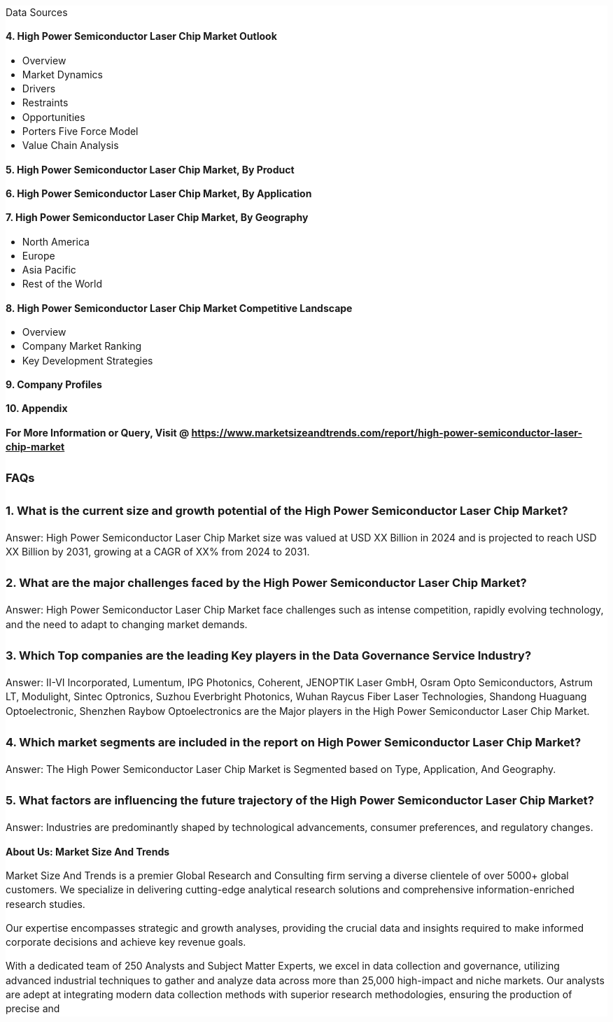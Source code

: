 Data Sources</span></li></ul></div><div class="" data-test-id=""><p><strong><span class="">4. High Power Semiconductor Laser Chip Market Outlook</span></strong></p></div><div class="" data-test-id=""><ul><li><span class="">Overview</span></li><li><span class="">Market Dynamics</span></li><li><span class="">Drivers</span></li><li><span class="">Restraints</span></li><li><span class="">Opportunities</span></li><li><span class="">Porters Five Force Model</span></li><li><span class="">Value Chain Analysis</span></li></ul></div><div class="" data-test-id=""><p><strong><span class="">5. High Power Semiconductor Laser Chip Market, By Product</span></strong></p></div><div class="" data-test-id=""><p><strong><span class="">6. High Power Semiconductor Laser Chip Market, By Application</span></strong></p></div><div class="" data-test-id=""><p><strong><span class="">7. High Power Semiconductor Laser Chip Market, By Geography</span></strong></p></div><div class="" data-test-id=""><ul><li><span class="">North America</span></li><li><span class="">Europe</span></li><li><span class="">Asia Pacific</span></li><li><span class="">Rest of the World</span></li></ul></div><div class="" data-test-id=""><p><strong><span class="">8. High Power Semiconductor Laser Chip Market Competitive Landscape</span></strong></p></div><div class="" data-test-id=""><ul><li><span class="">Overview</span></li><li><span class="">Company Market Ranking</span></li><li><span class="">Key Development Strategies</span></li></ul></div><div class="" data-test-id=""><p><strong><span class="">9. Company Profiles</span></strong></p></div><div class="" data-test-id=""><p><strong><span class="">10. Appendix</span></strong></p></div><div class="" data-test-id=""><p><strong><span class="">For More Information or Query, Visit @ <a href="https://www.marketsizeandtrends.com/report/high-power-semiconductor-laser-chip-market" target="_blank">https://www.marketsizeandtrends.com/report/high-power-semiconductor-laser-chip-market</a></span></strong></p></div><div class="" data-test-id=""><div class="article-main__content" data-test-id="publishing-text-block"><h3><strong><span class="">FAQs</span></strong></h3></div><div class="article-main__content" data-test-id="publishing-text-block"><h3><span class="">1. What is the current size and growth potential of the High Power Semiconductor Laser Chip Market?</span></h3></div><div class="article-main__content" data-test-id="publishing-text-block"><p><span class="font-[700]">Answer</span><span class="">: High Power Semiconductor Laser Chip Market size was valued at USD XX Billion in 2024 and is projected to reach USD XX Billion by 2031, growing at a CAGR of XX% from 2024 to 2031.</span></p></div><div class="article-main__content" data-test-id="publishing-text-block"><h3><span class="">2. What are the major challenges faced by the High Power Semiconductor Laser Chip Market?</span></h3></div><div class="article-main__content" data-test-id="publishing-text-block"><p><span class="font-[700]">Answer</span><span class="">: High Power Semiconductor Laser Chip Market face challenges such as intense competition, rapidly evolving technology, and the need to adapt to changing market demands.</span></p></div><div class="article-main__content" data-test-id="publishing-text-block"><h3><span class="">3. Which Top companies are the leading Key players in the Data Governance Service Industry?</span></h3></div><div class="article-main__content" data-test-id="publishing-text-block"><p><span class="font-[700]">Answer</span><span class="">: II-VI Incorporated, Lumentum, IPG Photonics, Coherent, JENOPTIK Laser GmbH, Osram Opto Semiconductors, Astrum LT, Modulight, Sintec Optronics, Suzhou Everbright Photonics, Wuhan Raycus Fiber Laser Technologies, Shandong Huaguang Optoelectronic, Shenzhen Raybow Optoelectronics are the Major players in the High Power Semiconductor Laser Chip Market.</span></p></div><div class="article-main__content" data-test-id="publishing-text-block"><h3><span class="">4. Which market segments are included in the report on High Power Semiconductor Laser Chip Market?</span></h3></div><div class="article-main__content" data-test-id="publishing-text-block"><p><span class="font-[700]">Answer</span><span class="">: The High Power Semiconductor Laser Chip Market is Segmented based on Type, Application, And Geography.</span></p></div><div class="article-main__content" data-test-id="publishing-text-block"><h3><span class="">5. What factors are influencing the future trajectory of the High Power Semiconductor Laser Chip Market?</span></h3></div><div class="article-main__content" data-test-id="publishing-text-block"><p><span class="font-[700]">Answer:</span><span class="">&nbsp;Industries are predominantly shaped by technological advancements, consumer preferences, and regulatory changes.</span></p></div><p><strong><span class="">About Us: Market Size And Trends</span></strong></p></div><div class="" data-test-id=""><p><span class="">Market Size And Trends is a premier Global Research and Consulting firm serving a diverse clientele of over 5000+ global customers. We specialize in delivering cutting-edge analytical research solutions and comprehensive information-enriched research studies.</span></p></div><div class="" data-test-id=""><p><span class="">Our expertise encompasses strategic and growth analyses, providing the crucial data and insights required to make informed corporate decisions and achieve key revenue goals.</span></p></div><div class="" data-test-id=""><p><span class="">With a dedicated team of 250 Analysts and Subject Matter Experts, we excel in data collection and governance, utilizing advanced industrial techniques to gather and analyze data across more than 25,000 high-impact and niche markets. Our analysts are adept at integrating modern data collection methods with superior research methodologies, ensuring the production of precise and